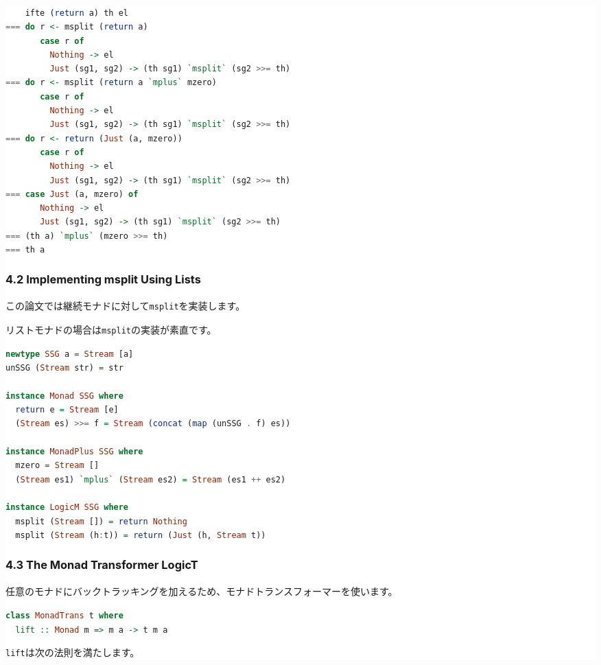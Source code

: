 ```haskell
    ifte (return a) th el
=== do r <- msplit (return a)
       case r of
         Nothing -> el
         Just (sg1, sg2) -> (th sg1) `msplit` (sg2 >>= th)
=== do r <- msplit (return a `mplus` mzero)
       case r of
         Nothing -> el
         Just (sg1, sg2) -> (th sg1) `msplit` (sg2 >>= th)
=== do r <- return (Just (a, mzero))
       case r of
         Nothing -> el
         Just (sg1, sg2) -> (th sg1) `msplit` (sg2 >>= th)
=== case Just (a, mzero) of
       Nothing -> el
       Just (sg1, sg2) -> (th sg1) `msplit` (sg2 >>= th)
=== (th a) `mplus` (mzero >>= th)
=== th a
```

### 4.2 Implementing msplit Using Lists

この論文では継続モナドに対して`msplit`を実装します。

リストモナドの場合は`msplit`の実装が素直です。

```haskell
newtype SSG a = Stream [a]
unSSG (Stream str) = str

instance Monad SSG where
  return e = Stream [e]
  (Stream es) >>= f = Stream (concat (map (unSSG . f) es))

instance MonadPlus SSG where
  mzero = Stream []
  (Stream es1) `mplus` (Stream es2) = Stream (es1 ++ es2)

instance LogicM SSG where
  msplit (Stream []) = return Nothing
  msplit (Stream (h:t)) = return (Just (h, Stream t))
```

### 4.3 The Monad Transformer LogicT

任意のモナドにバックトラッキングを加えるため、モナドトランスフォーマーを使います。

```haskell
class MonadTrans t where
  lift :: Monad m => m a -> t m a
```

`lift`は次の法則を満たします。
